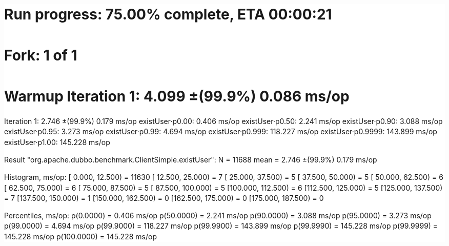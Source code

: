 # Run progress: 75.00% complete, ETA 00:00:21
# Fork: 1 of 1
# Warmup Iteration   1: 4.099 ±(99.9%) 0.086 ms/op
Iteration   1: 2.746 ±(99.9%) 0.179 ms/op
                 existUser·p0.00:   0.406 ms/op
                 existUser·p0.50:   2.241 ms/op
                 existUser·p0.90:   3.088 ms/op
                 existUser·p0.95:   3.273 ms/op
                 existUser·p0.99:   4.694 ms/op
                 existUser·p0.999:  118.227 ms/op
                 existUser·p0.9999: 143.899 ms/op
                 existUser·p1.00:   145.228 ms/op



Result "org.apache.dubbo.benchmark.ClientSimple.existUser":
  N = 11688
  mean =      2.746 ±(99.9%) 0.179 ms/op

  Histogram, ms/op:
    [  0.000,  12.500) = 11630 
    [ 12.500,  25.000) = 7 
    [ 25.000,  37.500) = 5 
    [ 37.500,  50.000) = 5 
    [ 50.000,  62.500) = 6 
    [ 62.500,  75.000) = 6 
    [ 75.000,  87.500) = 5 
    [ 87.500, 100.000) = 5 
    [100.000, 112.500) = 6 
    [112.500, 125.000) = 5 
    [125.000, 137.500) = 7 
    [137.500, 150.000) = 1 
    [150.000, 162.500) = 0 
    [162.500, 175.000) = 0 
    [175.000, 187.500) = 0 

  Percentiles, ms/op:
      p(0.0000) =      0.406 ms/op
     p(50.0000) =      2.241 ms/op
     p(90.0000) =      3.088 ms/op
     p(95.0000) =      3.273 ms/op
     p(99.0000) =      4.694 ms/op
     p(99.9000) =    118.227 ms/op
     p(99.9900) =    143.899 ms/op
     p(99.9990) =    145.228 ms/op
     p(99.9999) =    145.228 ms/op
    p(100.0000) =    145.228 ms/op

